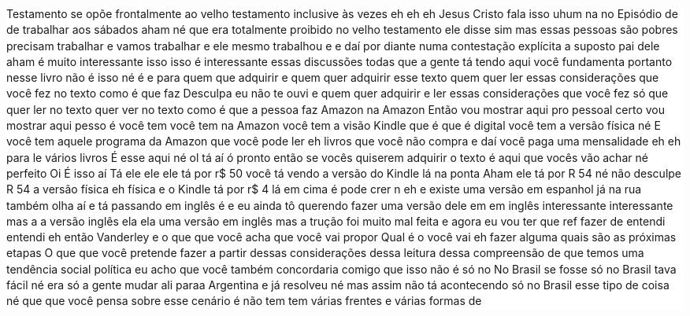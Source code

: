Testamento se opõe frontalmente ao velho
testamento inclusive às vezes eh eh eh
Jesus Cristo fala isso uhum na no
Episódio de de trabalhar aos sábados
aham né que era totalmente proibido no
velho testamento ele disse sim mas essas
pessoas são pobres precisam trabalhar e
vamos trabalhar e ele mesmo trabalhou e
e daí por diante numa contestação
explícita a
suposto pai dele aham é muito
interessante isso isso é interessante
essas discussões todas que a gente tá
tendo aqui você fundamenta portanto
nesse livro não é isso né é e para quem
que adquirir e quem quer adquirir esse
texto quem quer ler essas considerações
que você fez no texto como é que faz
Desculpa eu não te ouvi e quem quer
adquirir e ler essas considerações que
você fez só que quer ler no texto quer
ver no texto como é que a pessoa faz
Amazon na Amazon Então vou mostrar aqui
pro pessoal certo vou mostrar aqui pesso
é você tem você tem na Amazon você tem a
visão Kindle que é que é digital você
tem a versão física né E você tem aquele
programa da Amazon que você pode ler eh
livros que você não compra e daí você
paga uma mensalidade eh eh para le
vários livros É esse aqui né ol tá aí ó
pronto então se vocês quiserem adquirir
o texto é aqui que vocês vão achar
né perfeito Oi É isso aí Tá ele ele ele
tá por r$ 50 você tá vendo a versão do
Kindle lá na ponta Aham ele tá por R 54
né não desculpe R 54 a versão física eh
física e o Kindle tá por r$ 4 lá em cima
é pode crer n eh e existe uma versão em
espanhol já na rua também olha aí e tá
passando em inglês é e eu ainda tô
querendo fazer uma versão dele em em
inglês
interessante interessante mas a a versão
inglês ela
ela uma versão em inglês mas a trução
foi muito mal feita e agora eu vou ter
que ref fazer
de entendi entendi
eh então Vanderley e o que que você acha
que você vai propor Qual é o você vai eh
fazer alguma quais são as próximas
etapas O que que você pretende fazer a
partir dessas considerações dessa
leitura dessa compreensão de que temos
uma tendência social política eu acho
que você também concordaria comigo que
isso não é só no No Brasil se fosse só
no Brasil tava fácil né era só a gente
mudar ali paraa Argentina e já resolveu
né mas assim não tá acontecendo só no
Brasil esse tipo de coisa né que que
você pensa sobre esse cenário é não tem
tem várias frentes e várias formas de